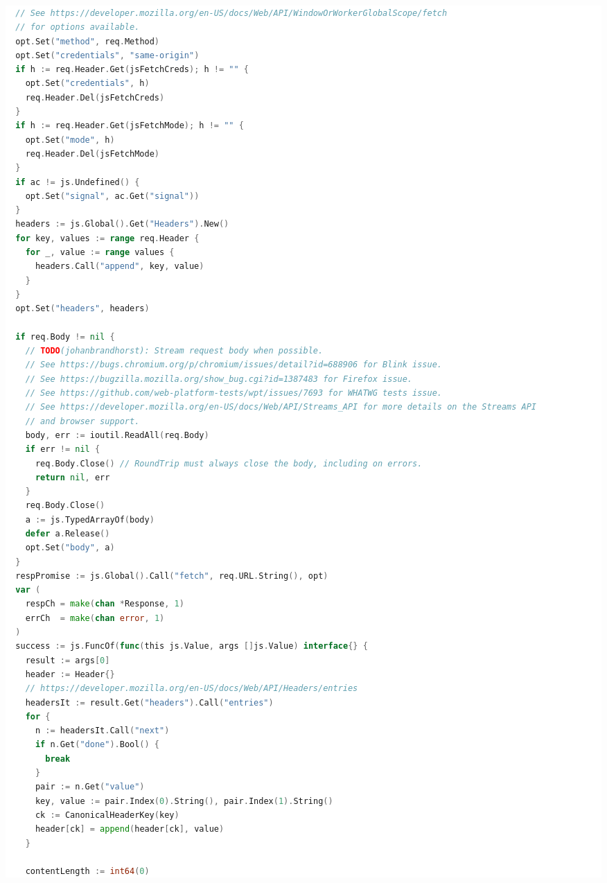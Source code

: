 ```go
  // See https://developer.mozilla.org/en-US/docs/Web/API/WindowOrWorkerGlobalScope/fetch
  // for options available.
  opt.Set("method", req.Method)
  opt.Set("credentials", "same-origin")
  if h := req.Header.Get(jsFetchCreds); h != "" {
    opt.Set("credentials", h)
    req.Header.Del(jsFetchCreds)
  }
  if h := req.Header.Get(jsFetchMode); h != "" {
    opt.Set("mode", h)
    req.Header.Del(jsFetchMode)
  }
  if ac != js.Undefined() {
    opt.Set("signal", ac.Get("signal"))
  }
  headers := js.Global().Get("Headers").New()
  for key, values := range req.Header {
    for _, value := range values {
      headers.Call("append", key, value)
    }
  }
  opt.Set("headers", headers)

  if req.Body != nil {
    // TODO(johanbrandhorst): Stream request body when possible.
    // See https://bugs.chromium.org/p/chromium/issues/detail?id=688906 for Blink issue.
    // See https://bugzilla.mozilla.org/show_bug.cgi?id=1387483 for Firefox issue.
    // See https://github.com/web-platform-tests/wpt/issues/7693 for WHATWG tests issue.
    // See https://developer.mozilla.org/en-US/docs/Web/API/Streams_API for more details on the Streams API
    // and browser support.
    body, err := ioutil.ReadAll(req.Body)
    if err != nil {
      req.Body.Close() // RoundTrip must always close the body, including on errors.
      return nil, err
    }
    req.Body.Close()
    a := js.TypedArrayOf(body)
    defer a.Release()
    opt.Set("body", a)
  }
  respPromise := js.Global().Call("fetch", req.URL.String(), opt)
  var (
    respCh = make(chan *Response, 1)
    errCh  = make(chan error, 1)
  )
  success := js.FuncOf(func(this js.Value, args []js.Value) interface{} {
    result := args[0]
    header := Header{}
    // https://developer.mozilla.org/en-US/docs/Web/API/Headers/entries
    headersIt := result.Get("headers").Call("entries")
    for {
      n := headersIt.Call("next")
      if n.Get("done").Bool() {
        break
      }
      pair := n.Get("value")
      key, value := pair.Index(0).String(), pair.Index(1).String()
      ck := CanonicalHeaderKey(key)
      header[ck] = append(header[ck], value)
    }

    contentLength := int64(0)
```